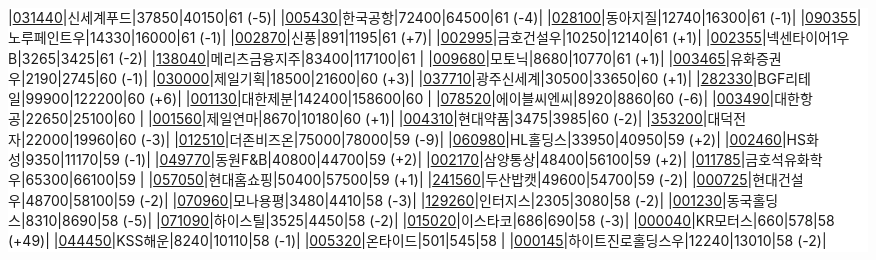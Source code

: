 |[031440](https://finance.daum.net/quotes/A031440)|신세계푸드|37850|40150|61 (-5)|
|[005430](https://finance.daum.net/quotes/A005430)|한국공항|72400|64500|61 (-4)|
|[028100](https://finance.daum.net/quotes/A028100)|동아지질|12740|16300|61 (-1)|
|[090355](https://finance.daum.net/quotes/A090355)|노루페인트우|14330|16000|61 (-1)|
|[002870](https://finance.daum.net/quotes/A002870)|신풍|891|1195|61 (+7)|
|[002995](https://finance.daum.net/quotes/A002995)|금호건설우|10250|12140|61 (+1)|
|[002355](https://finance.daum.net/quotes/A002355)|넥센타이어1우B|3265|3425|61 (-2)|
|[138040](https://finance.daum.net/quotes/A138040)|메리츠금융지주|83400|117100|61 |
|[009680](https://finance.daum.net/quotes/A009680)|모토닉|8680|10770|61 (+1)|
|[003465](https://finance.daum.net/quotes/A003465)|유화증권우|2190|2745|60 (-1)|
|[030000](https://finance.daum.net/quotes/A030000)|제일기획|18500|21600|60 (+3)|
|[037710](https://finance.daum.net/quotes/A037710)|광주신세계|30500|33650|60 (+1)|
|[282330](https://finance.daum.net/quotes/A282330)|BGF리테일|99900|122200|60 (+6)|
|[001130](https://finance.daum.net/quotes/A001130)|대한제분|142400|158600|60 |
|[078520](https://finance.daum.net/quotes/A078520)|에이블씨엔씨|8920|8860|60 (-6)|
|[003490](https://finance.daum.net/quotes/A003490)|대한항공|22650|25100|60 |
|[001560](https://finance.daum.net/quotes/A001560)|제일연마|8670|10180|60 (+1)|
|[004310](https://finance.daum.net/quotes/A004310)|현대약품|3475|3985|60 (-2)|
|[353200](https://finance.daum.net/quotes/A353200)|대덕전자|22000|19960|60 (-3)|
|[012510](https://finance.daum.net/quotes/A012510)|더존비즈온|75000|78000|59 (-9)|
|[060980](https://finance.daum.net/quotes/A060980)|HL홀딩스|33950|40950|59 (+2)|
|[002460](https://finance.daum.net/quotes/A002460)|HS화성|9350|11170|59 (-1)|
|[049770](https://finance.daum.net/quotes/A049770)|동원F&B|40800|44700|59 (+2)|
|[002170](https://finance.daum.net/quotes/A002170)|삼양통상|48400|56100|59 (+2)|
|[011785](https://finance.daum.net/quotes/A011785)|금호석유화학우|65300|66100|59 |
|[057050](https://finance.daum.net/quotes/A057050)|현대홈쇼핑|50400|57500|59 (+1)|
|[241560](https://finance.daum.net/quotes/A241560)|두산밥캣|49600|54700|59 (-2)|
|[000725](https://finance.daum.net/quotes/A000725)|현대건설우|48700|58100|59 (-2)|
|[070960](https://finance.daum.net/quotes/A070960)|모나용평|3480|4410|58 (-3)|
|[129260](https://finance.daum.net/quotes/A129260)|인터지스|2305|3080|58 (-2)|
|[001230](https://finance.daum.net/quotes/A001230)|동국홀딩스|8310|8690|58 (-5)|
|[071090](https://finance.daum.net/quotes/A071090)|하이스틸|3525|4450|58 (-2)|
|[015020](https://finance.daum.net/quotes/A015020)|이스타코|686|690|58 (-3)|
|[000040](https://finance.daum.net/quotes/A000040)|KR모터스|660|578|58 (+49)|
|[044450](https://finance.daum.net/quotes/A044450)|KSS해운|8240|10110|58 (-1)|
|[005320](https://finance.daum.net/quotes/A005320)|온타이드|501|545|58 |
|[000145](https://finance.daum.net/quotes/A000145)|하이트진로홀딩스우|12240|13010|58 (-2)|